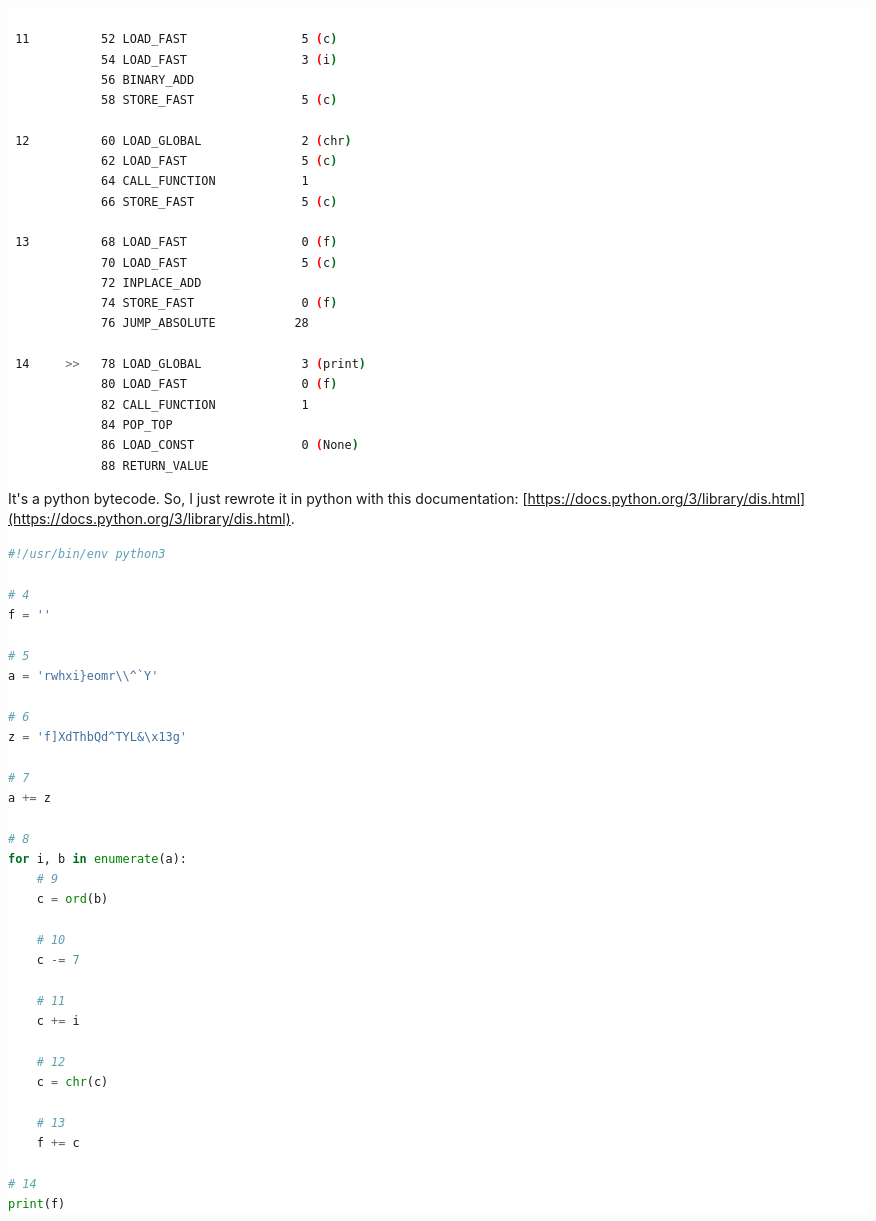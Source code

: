 ```bash

 11          52 LOAD_FAST                5 (c)
             54 LOAD_FAST                3 (i)
             56 BINARY_ADD
             58 STORE_FAST               5 (c)

 12          60 LOAD_GLOBAL              2 (chr)
             62 LOAD_FAST                5 (c)
             64 CALL_FUNCTION            1
             66 STORE_FAST               5 (c)

 13          68 LOAD_FAST                0 (f)
             70 LOAD_FAST                5 (c)
             72 INPLACE_ADD
             74 STORE_FAST               0 (f)
             76 JUMP_ABSOLUTE           28

 14     >>   78 LOAD_GLOBAL              3 (print)
             80 LOAD_FAST                0 (f)
             82 CALL_FUNCTION            1
             84 POP_TOP
             86 LOAD_CONST               0 (None)
             88 RETURN_VALUE
```

It's a python bytecode. So, I just rewrote it in python with this documentation: [https://docs.python.org/3/library/dis.html](https://docs.python.org/3/library/dis.html).

```python
#!/usr/bin/env python3

# 4
f = ''

# 5
a = 'rwhxi}eomr\\^`Y'

# 6
z = 'f]XdThbQd^TYL&\x13g'

# 7
a += z

# 8
for i, b in enumerate(a):
    # 9
    c = ord(b)

    # 10
    c -= 7

    # 11
    c += i

    # 12
    c = chr(c)

    # 13
    f += c

# 14
print(f)
```
